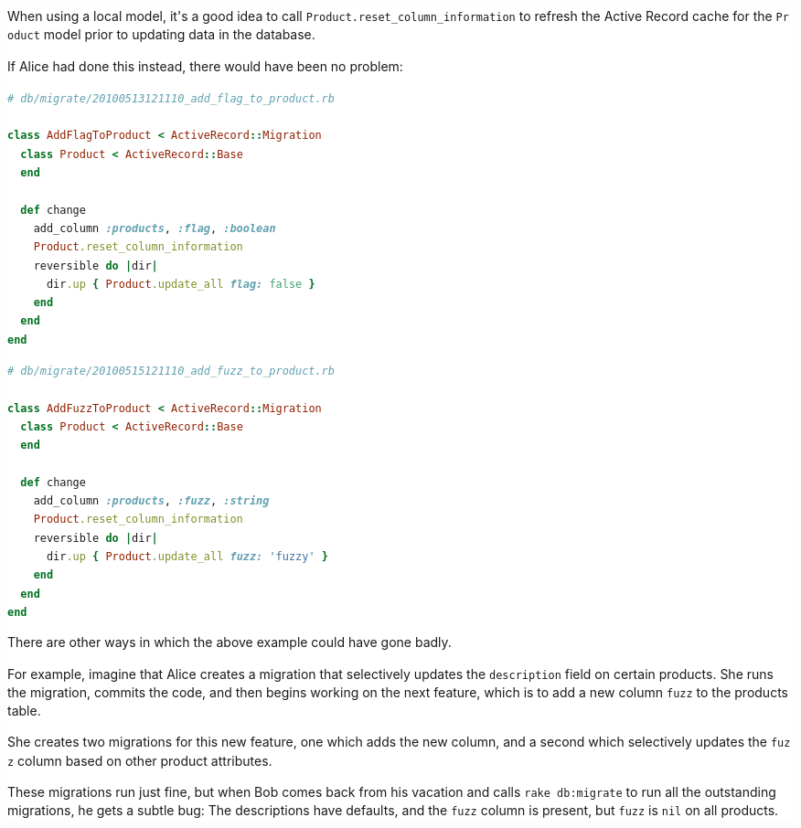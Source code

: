When using a local model, it's a good idea to call
`Product.reset_column_information` to refresh the Active Record cache for the
`Product` model prior to updating data in the database.

If Alice had done this instead, there would have been no problem:

```ruby
# db/migrate/20100513121110_add_flag_to_product.rb

class AddFlagToProduct < ActiveRecord::Migration
  class Product < ActiveRecord::Base
  end

  def change
    add_column :products, :flag, :boolean
    Product.reset_column_information
    reversible do |dir|
      dir.up { Product.update_all flag: false }
    end
  end
end
```

```ruby
# db/migrate/20100515121110_add_fuzz_to_product.rb

class AddFuzzToProduct < ActiveRecord::Migration
  class Product < ActiveRecord::Base
  end

  def change
    add_column :products, :fuzz, :string
    Product.reset_column_information
    reversible do |dir|
      dir.up { Product.update_all fuzz: 'fuzzy' }
    end
  end
end
```

There are other ways in which the above example could have gone badly.

For example, imagine that Alice creates a migration that selectively
updates the `description` field on certain products. She runs the
migration, commits the code, and then begins working on the next feature,
which is to add a new column `fuzz` to the products table.

She creates two migrations for this new feature, one which adds the new
column, and a second which selectively updates the `fuzz` column based on
other product attributes.

These migrations run just fine, but when Bob comes back from his vacation
and calls `rake db:migrate` to run all the outstanding migrations, he gets a
subtle bug: The descriptions have defaults, and the `fuzz` column is present,
but `fuzz` is `nil` on all products.
